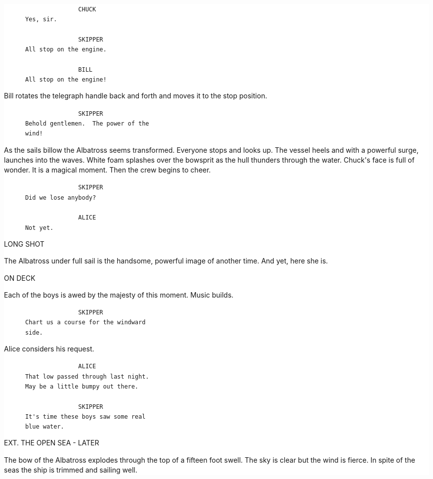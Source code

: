                          CHUCK
          Yes, sir.

                         SKIPPER
          All stop on the engine.

                         BILL
          All stop on the engine!

Bill rotates the telegraph handle back and forth and moves
it to the stop position.

                         SKIPPER
          Behold gentlemen.  The power of the
          wind!

As the sails billow the Albatross seems transformed.
Everyone stops and looks up.  The vessel heels and with a
powerful surge, launches into the waves.  White foam
splashes over the bowsprit as the hull thunders through
the water.  Chuck's face is full of wonder.  It is a
magical moment.  Then the crew begins to cheer.

                         SKIPPER
          Did we lose anybody?

                         ALICE
          Not yet.

LONG SHOT

The Albatross under full sail is the handsome, powerful
image of another time.  And yet, here she is.

ON DECK

Each of the boys is awed by the majesty of this moment.
Music builds.

                         SKIPPER
          Chart us a course for the windward
          side.

Alice considers his request.

                         ALICE
          That low passed through last night.
          May be a little bumpy out there.

                         SKIPPER
          It's time these boys saw some real
          blue water.


EXT.  THE OPEN SEA - LATER

The bow of the Albatross explodes through the top of a
fifteen foot swell.  The sky is clear but the wind is
fierce.  In spite of the seas the ship is trimmed and
sailing well.
